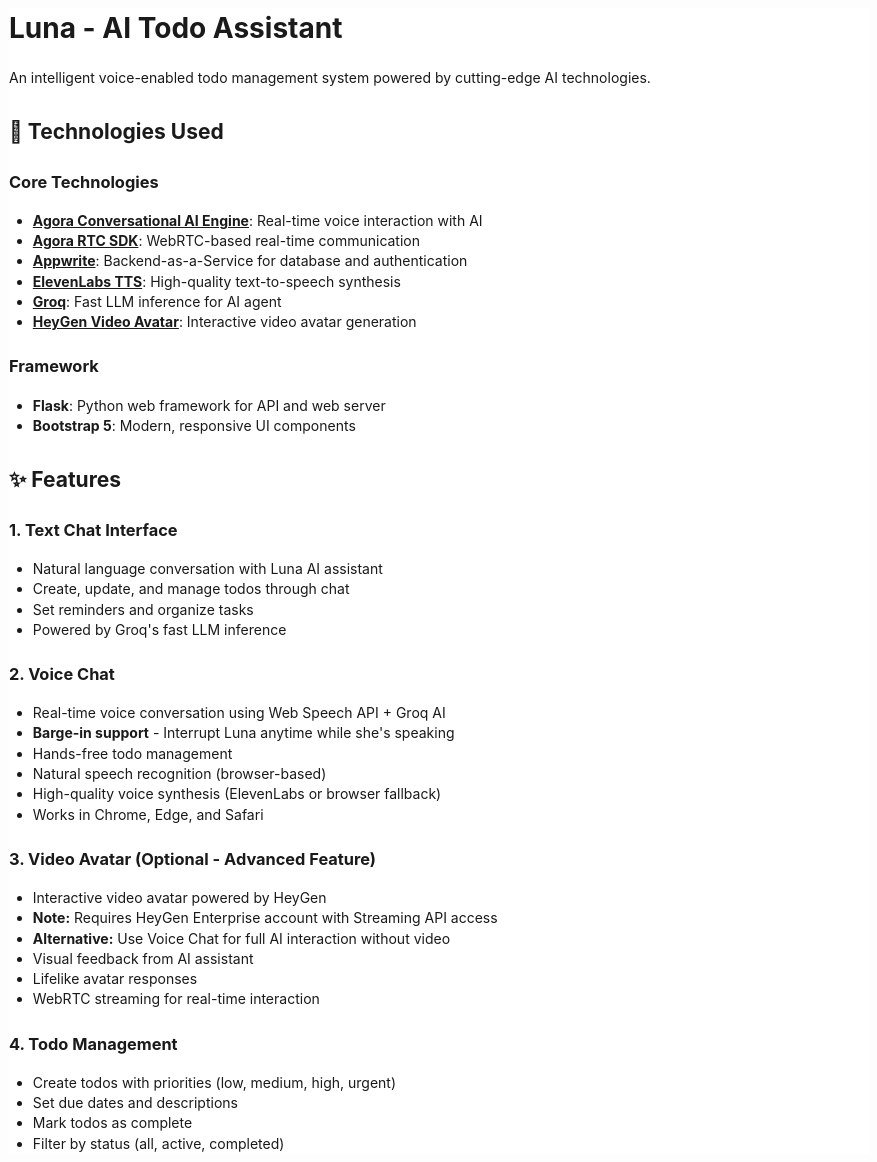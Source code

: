 # Luna - AI Todo Assistant

An intelligent voice-enabled todo management system powered by cutting-edge AI technologies.

## 🚀 Technologies Used

### Core Technologies
- **[Agora Conversational AI Engine](https://docs.agora.io/en/conversational-ai/)**: Real-time voice interaction with AI
- **[Agora RTC SDK](https://docs.agora.io/)**: WebRTC-based real-time communication
- **[Appwrite](https://appwrite.io/docs)**: Backend-as-a-Service for database and authentication
- **[ElevenLabs TTS](https://elevenlabs.io/docs/)**: High-quality text-to-speech synthesis
- **[Groq](https://console.groq.com/docs)**: Fast LLM inference for AI agent
- **[HeyGen Video Avatar](https://docs.heygen.com/)**: Interactive video avatar generation

### Framework
- **Flask**: Python web framework for API and web server
- **Bootstrap 5**: Modern, responsive UI components

## ✨ Features

### 1. **Text Chat Interface**
- Natural language conversation with Luna AI assistant
- Create, update, and manage todos through chat
- Set reminders and organize tasks
- Powered by Groq's fast LLM inference

### 2. **Voice Chat**
- Real-time voice conversation using Web Speech API + Groq AI
- **Barge-in support** - Interrupt Luna anytime while she's speaking
- Hands-free todo management
- Natural speech recognition (browser-based)
- High-quality voice synthesis (ElevenLabs or browser fallback)
- Works in Chrome, Edge, and Safari

### 3. **Video Avatar** (Optional - Advanced Feature)
- Interactive video avatar powered by HeyGen
- **Note:** Requires HeyGen Enterprise account with Streaming API access
- **Alternative:** Use Voice Chat for full AI interaction without video
- Visual feedback from AI assistant
- Lifelike avatar responses
- WebRTC streaming for real-time interaction

### 4. **Todo Management**
- Create todos with priorities (low, medium, high, urgent)
- Set due dates and descriptions
- Mark todos as complete
- Filter by status (all, active, completed)
